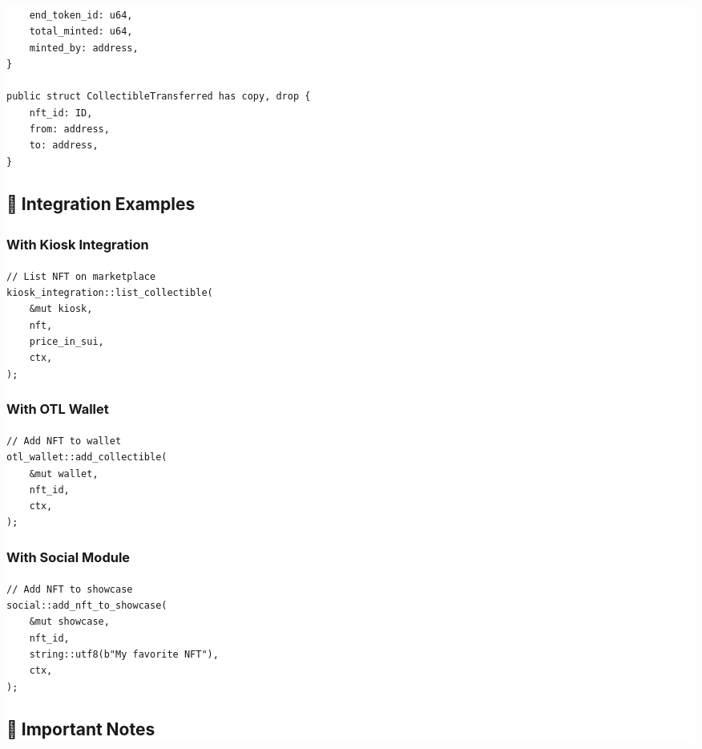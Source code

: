 ```move
    end_token_id: u64,
    total_minted: u64,
    minted_by: address,
}

public struct CollectibleTransferred has copy, drop {
    nft_id: ID,
    from: address,
    to: address,
}
```

## 🔗 Integration Examples

### With Kiosk Integration

```move
// List NFT on marketplace
kiosk_integration::list_collectible(
    &mut kiosk,
    nft,
    price_in_sui,
    ctx,
);
```

### With OTL Wallet

```move
// Add NFT to wallet
otl_wallet::add_collectible(
    &mut wallet,
    nft_id,
    ctx,
);
```

### With Social Module

```move
// Add NFT to showcase
social::add_nft_to_showcase(
    &mut showcase,
    nft_id,
    string::utf8(b"My favorite NFT"),
    ctx,
);
```

## 🚨 Important Notes
